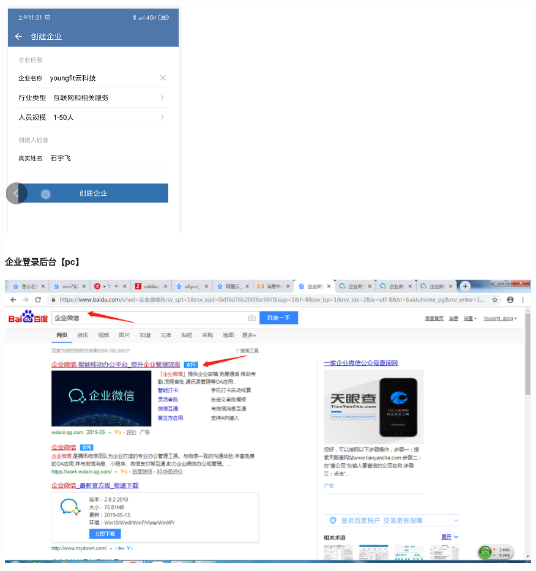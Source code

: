 ![image-20210613140955531](assets/image-20210613140955531.png)

#### 企业登录后台【pc】

![1559186695890](assets/1559186695890.png)

